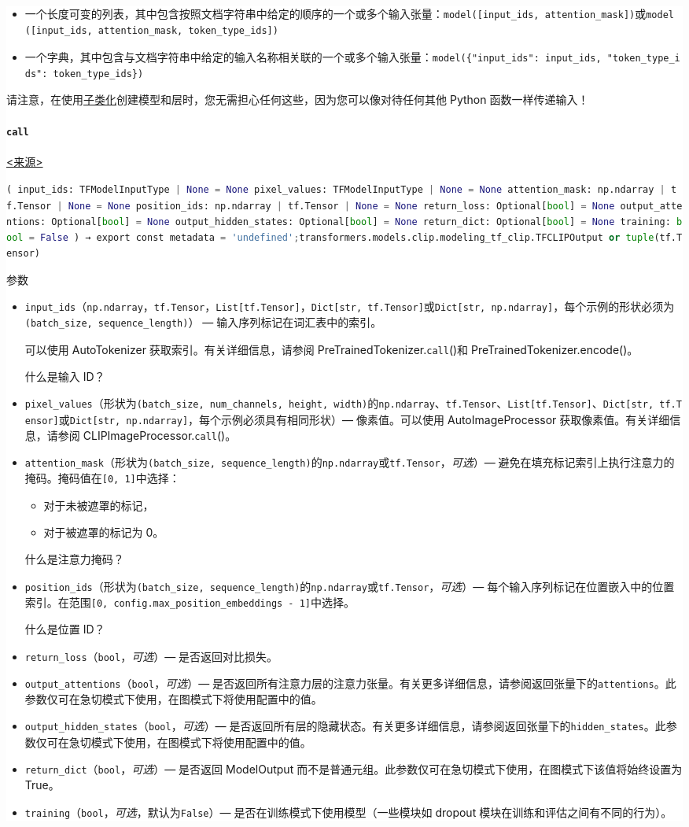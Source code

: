 +   一个长度可变的列表，其中包含按照文档字符串中给定的顺序的一个或多个输入张量：`model([input_ids, attention_mask])`或`model([input_ids, attention_mask, token_type_ids])`

+   一个字典，其中包含与文档字符串中给定的输入名称相关联的一个或多个输入张量：`model({"input_ids": input_ids, "token_type_ids": token_type_ids})`

请注意，在使用[子类化](https://keras.io/guides/making_new_layers_and_models_via_subclassing/)创建模型和层时，您无需担心任何这些，因为您可以像对待任何其他 Python 函数一样传递输入！

#### `call`

[<来源>](https://github.com/huggingface/transformers/blob/v4.37.2/src/transformers/models/clip/modeling_tf_clip.py#L1398)

```py
( input_ids: TFModelInputType | None = None pixel_values: TFModelInputType | None = None attention_mask: np.ndarray | tf.Tensor | None = None position_ids: np.ndarray | tf.Tensor | None = None return_loss: Optional[bool] = None output_attentions: Optional[bool] = None output_hidden_states: Optional[bool] = None return_dict: Optional[bool] = None training: bool = False ) → export const metadata = 'undefined';transformers.models.clip.modeling_tf_clip.TFCLIPOutput or tuple(tf.Tensor)
```

参数

+   `input_ids`（`np.ndarray`，`tf.Tensor`，`List[tf.Tensor]`，`Dict[str, tf.Tensor]`或`Dict[str, np.ndarray]`，每个示例的形状必须为`(batch_size, sequence_length)`） — 输入序列标记在词汇表中的索引。

    可以使用 AutoTokenizer 获取索引。有关详细信息，请参阅 PreTrainedTokenizer.`call`()和 PreTrainedTokenizer.encode()。

    什么是输入 ID？

+   `pixel_values`（形状为`(batch_size, num_channels, height, width)`的`np.ndarray`、`tf.Tensor`、`List[tf.Tensor]`、`Dict[str, tf.Tensor]`或`Dict[str, np.ndarray]`，每个示例必须具有相同形状）— 像素值。可以使用 AutoImageProcessor 获取像素值。有关详细信息，请参阅 CLIPImageProcessor.`call`()。

+   `attention_mask`（形状为`(batch_size, sequence_length)`的`np.ndarray`或`tf.Tensor`，*可选*）— 避免在填充标记索引上执行注意力的掩码。掩码值在`[0, 1]`中选择：

    +   对于未被遮罩的标记，

    +   对于被遮罩的标记为 0。

    什么是注意力掩码？

+   `position_ids`（形状为`(batch_size, sequence_length)`的`np.ndarray`或`tf.Tensor`，*可选*）— 每个输入序列标记在位置嵌入中的位置索引。在范围`[0, config.max_position_embeddings - 1]`中选择。

    什么是位置 ID？

+   `return_loss`（`bool`，*可选*）— 是否返回对比损失。

+   `output_attentions`（`bool`，*可选*）— 是否返回所有注意力层的注意力张量。有关更多详细信息，请参阅返回张量下的`attentions`。此参数仅可在急切模式下使用，在图模式下将使用配置中的值。

+   `output_hidden_states`（`bool`，*可选*）— 是否返回所有层的隐藏状态。有关更多详细信息，请参阅返回张量下的`hidden_states`。此参数仅可在急切模式下使用，在图模式下将使用配置中的值。

+   `return_dict`（`bool`，*可选*）— 是否返回 ModelOutput 而不是普通元组。此参数仅可在急切模式下使用，在图模式下该值将始终设置为 True。

+   `training`（`bool`，*可选*，默认为`False`）— 是否在训练模式下使用模型（一些模块如 dropout 模块在训练和评估之间有不同的行为）。
